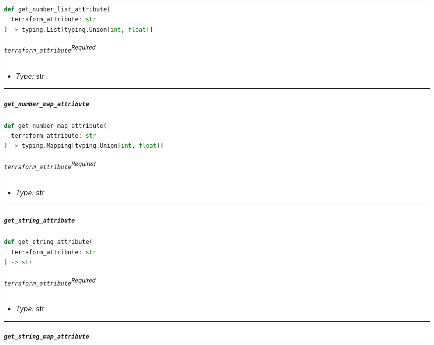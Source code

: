 ```python
def get_number_list_attribute(
  terraform_attribute: str
) -> typing.List[typing.Union[int, float]]
```

###### `terraform_attribute`<sup>Required</sup> <a name="terraform_attribute" id="rhizo-co-terraform-provider-opsgenie.team.TeamMemberOutputReference.getNumberListAttribute.parameter.terraformAttribute"></a>

- *Type:* str

---

##### `get_number_map_attribute` <a name="get_number_map_attribute" id="rhizo-co-terraform-provider-opsgenie.team.TeamMemberOutputReference.getNumberMapAttribute"></a>

```python
def get_number_map_attribute(
  terraform_attribute: str
) -> typing.Mapping[typing.Union[int, float]]
```

###### `terraform_attribute`<sup>Required</sup> <a name="terraform_attribute" id="rhizo-co-terraform-provider-opsgenie.team.TeamMemberOutputReference.getNumberMapAttribute.parameter.terraformAttribute"></a>

- *Type:* str

---

##### `get_string_attribute` <a name="get_string_attribute" id="rhizo-co-terraform-provider-opsgenie.team.TeamMemberOutputReference.getStringAttribute"></a>

```python
def get_string_attribute(
  terraform_attribute: str
) -> str
```

###### `terraform_attribute`<sup>Required</sup> <a name="terraform_attribute" id="rhizo-co-terraform-provider-opsgenie.team.TeamMemberOutputReference.getStringAttribute.parameter.terraformAttribute"></a>

- *Type:* str

---

##### `get_string_map_attribute` <a name="get_string_map_attribute" id="rhizo-co-terraform-provider-opsgenie.team.TeamMemberOutputReference.getStringMapAttribute"></a>
